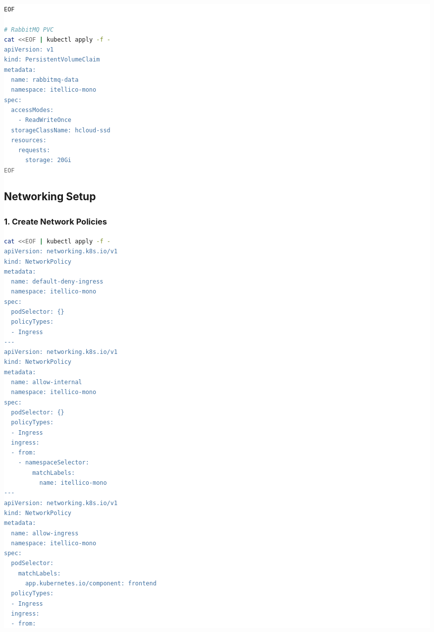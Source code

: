 ```bash
EOF

# RabbitMQ PVC
cat <<EOF | kubectl apply -f -
apiVersion: v1
kind: PersistentVolumeClaim
metadata:
  name: rabbitmq-data
  namespace: itellico-mono
spec:
  accessModes:
    - ReadWriteOnce
  storageClassName: hcloud-ssd
  resources:
    requests:
      storage: 20Gi
EOF
```

## Networking Setup

### 1. Create Network Policies

```bash
cat <<EOF | kubectl apply -f -
apiVersion: networking.k8s.io/v1
kind: NetworkPolicy
metadata:
  name: default-deny-ingress
  namespace: itellico-mono
spec:
  podSelector: {}
  policyTypes:
  - Ingress
---
apiVersion: networking.k8s.io/v1
kind: NetworkPolicy
metadata:
  name: allow-internal
  namespace: itellico-mono
spec:
  podSelector: {}
  policyTypes:
  - Ingress
  ingress:
  - from:
    - namespaceSelector:
        matchLabels:
          name: itellico-mono
---
apiVersion: networking.k8s.io/v1
kind: NetworkPolicy
metadata:
  name: allow-ingress
  namespace: itellico-mono
spec:
  podSelector:
    matchLabels:
      app.kubernetes.io/component: frontend
  policyTypes:
  - Ingress
  ingress:
  - from:
```
